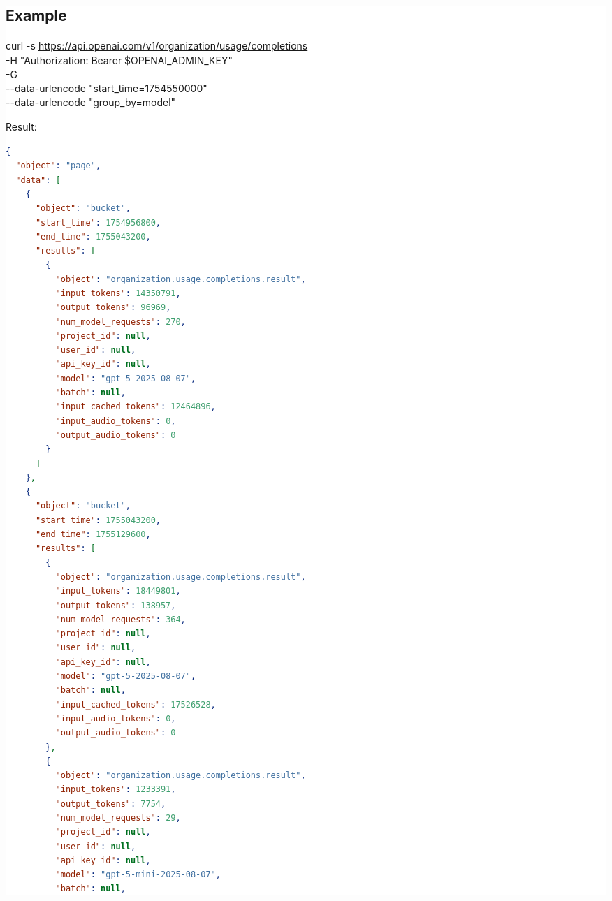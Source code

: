 ## Example

curl -s https://api.openai.com/v1/organization/usage/completions \
   -H "Authorization: Bearer $OPENAI_ADMIN_KEY" \
   -G \
   --data-urlencode "start_time=1754550000" \
   --data-urlencode "group_by=model"

Result:

```json
{
  "object": "page",
  "data": [
    {
      "object": "bucket",
      "start_time": 1754956800,
      "end_time": 1755043200,
      "results": [
        {
          "object": "organization.usage.completions.result",
          "input_tokens": 14350791,
          "output_tokens": 96969,
          "num_model_requests": 270,
          "project_id": null,
          "user_id": null,
          "api_key_id": null,
          "model": "gpt-5-2025-08-07",
          "batch": null,
          "input_cached_tokens": 12464896,
          "input_audio_tokens": 0,
          "output_audio_tokens": 0
        }
      ]
    },
    {
      "object": "bucket",
      "start_time": 1755043200,
      "end_time": 1755129600,
      "results": [
        {
          "object": "organization.usage.completions.result",
          "input_tokens": 18449801,
          "output_tokens": 138957,
          "num_model_requests": 364,
          "project_id": null,
          "user_id": null,
          "api_key_id": null,
          "model": "gpt-5-2025-08-07",
          "batch": null,
          "input_cached_tokens": 17526528,
          "input_audio_tokens": 0,
          "output_audio_tokens": 0
        },
        {
          "object": "organization.usage.completions.result",
          "input_tokens": 1233391,
          "output_tokens": 7754,
          "num_model_requests": 29,
          "project_id": null,
          "user_id": null,
          "api_key_id": null,
          "model": "gpt-5-mini-2025-08-07",
          "batch": null,
```